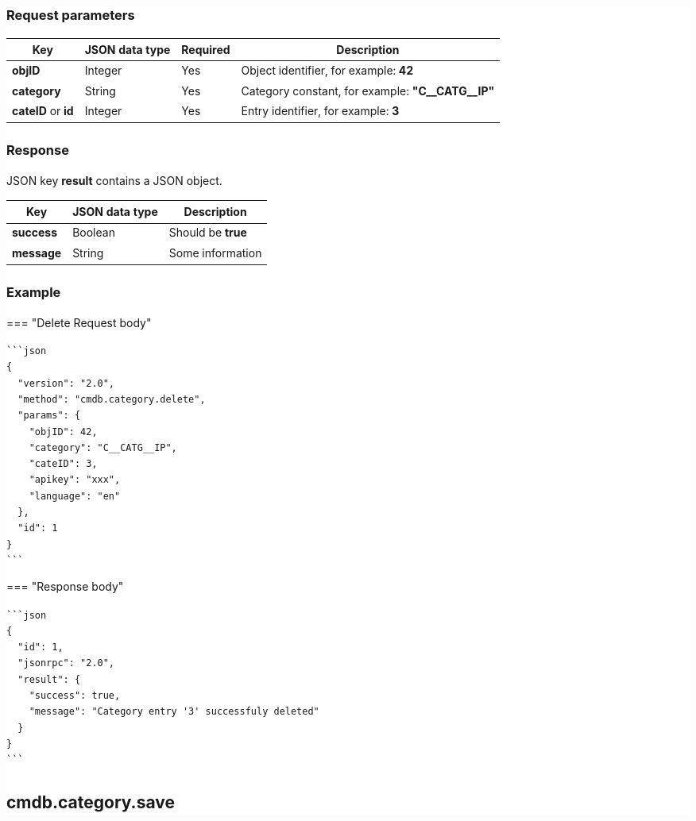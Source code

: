 ### Request parameters

| Key                  | JSON data type | Required | Description                                       |
| -------------------- | -------------- | -------- | ------------------------------------------------- |
| **objID**            | Integer        | Yes      | Object identifier, for example: **42**            |
| **category**         | String         | Yes      | Category constant, for example: **"C__CATG__IP"** |
| **cateID** or **id** | Integer        | Yes      | Entry identifier, for example: **3**              |

### Response

JSON key **result** contains a JSON object.

| Key         | JSON data type | Description        |
| ----------- | -------------- | ------------------ |
| **success** | Boolean        | Should be **true** |
| **message** | String         | Some information   |

### Example

=== "Delete Request body"

    ```json
    {
      "version": "2.0",
      "method": "cmdb.category.delete",
      "params": {
        "objID": 42,
        "category": "C__CATG__IP",
        "cateID": 3,
        "apikey": "xxx",
        "language": "en"
      },
      "id": 1
    }
    ```

=== "Response body"

    ```json
    {
      "id": 1,
      "jsonrpc": "2.0",
      "result": {
        "success": true,
        "message": "Category entry '3' successfuly deleted"
      }
    }
    ```

## cmdb.category.save
